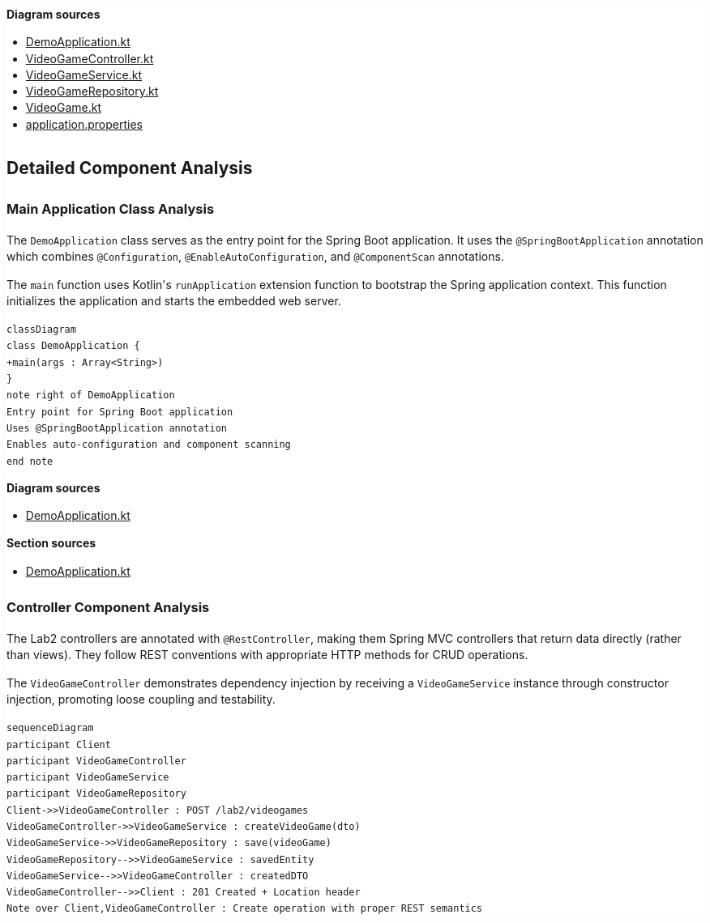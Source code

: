 **Diagram sources**
- [DemoApplication.kt](file://src\main\kotlin\com\example\demo\DemoApplication.kt#L5-L12)
- [VideoGameController.kt](file://src\main\kotlin\com\example\demo\Lab2\controllers\VideoGameController.kt#L13-L97)
- [VideoGameService.kt](file://src\main\kotlin\com\example\demo\Lab2\services\VideoGameService.kt#L15-L182)
- [VideoGameRepository.kt](file://src\main\kotlin\com\example\demo\Lab2\repositories\VideoGameRepository.kt#L1-L43)
- [VideoGame.kt](file://src\main\kotlin\com\example\demo\Lab2\entities\VideoGame.kt#L9-L61)
- [application.properties](file://src\main\resources\application.properties)

## Detailed Component Analysis

### Main Application Class Analysis

The `DemoApplication` class serves as the entry point for the Spring Boot application. It uses the `@SpringBootApplication` annotation which combines `@Configuration`, `@EnableAutoConfiguration`, and `@ComponentScan` annotations.

The `main` function uses Kotlin's `runApplication` extension function to bootstrap the Spring application context. This function initializes the application and starts the embedded web server.

```mermaid
classDiagram
class DemoApplication {
+main(args : Array<String>)
}
note right of DemoApplication
Entry point for Spring Boot application
Uses @SpringBootApplication annotation
Enables auto-configuration and component scanning
end note
```

**Diagram sources**
- [DemoApplication.kt](file://src\main\kotlin\com\example\demo\DemoApplication.kt#L5-L12)

**Section sources**
- [DemoApplication.kt](file://src\main\kotlin\com\example\demo\DemoApplication.kt#L1-L12)

### Controller Component Analysis

The Lab2 controllers are annotated with `@RestController`, making them Spring MVC controllers that return data directly (rather than views). They follow REST conventions with appropriate HTTP methods for CRUD operations.

The `VideoGameController` demonstrates dependency injection by receiving a `VideoGameService` instance through constructor injection, promoting loose coupling and testability.

```mermaid
sequenceDiagram
participant Client
participant VideoGameController
participant VideoGameService
participant VideoGameRepository
Client->>VideoGameController : POST /lab2/videogames
VideoGameController->>VideoGameService : createVideoGame(dto)
VideoGameService->>VideoGameRepository : save(videoGame)
VideoGameRepository-->>VideoGameService : savedEntity
VideoGameService-->>VideoGameController : createdDTO
VideoGameController-->>Client : 201 Created + Location header
Note over Client,VideoGameController : Create operation with proper REST semantics
```
